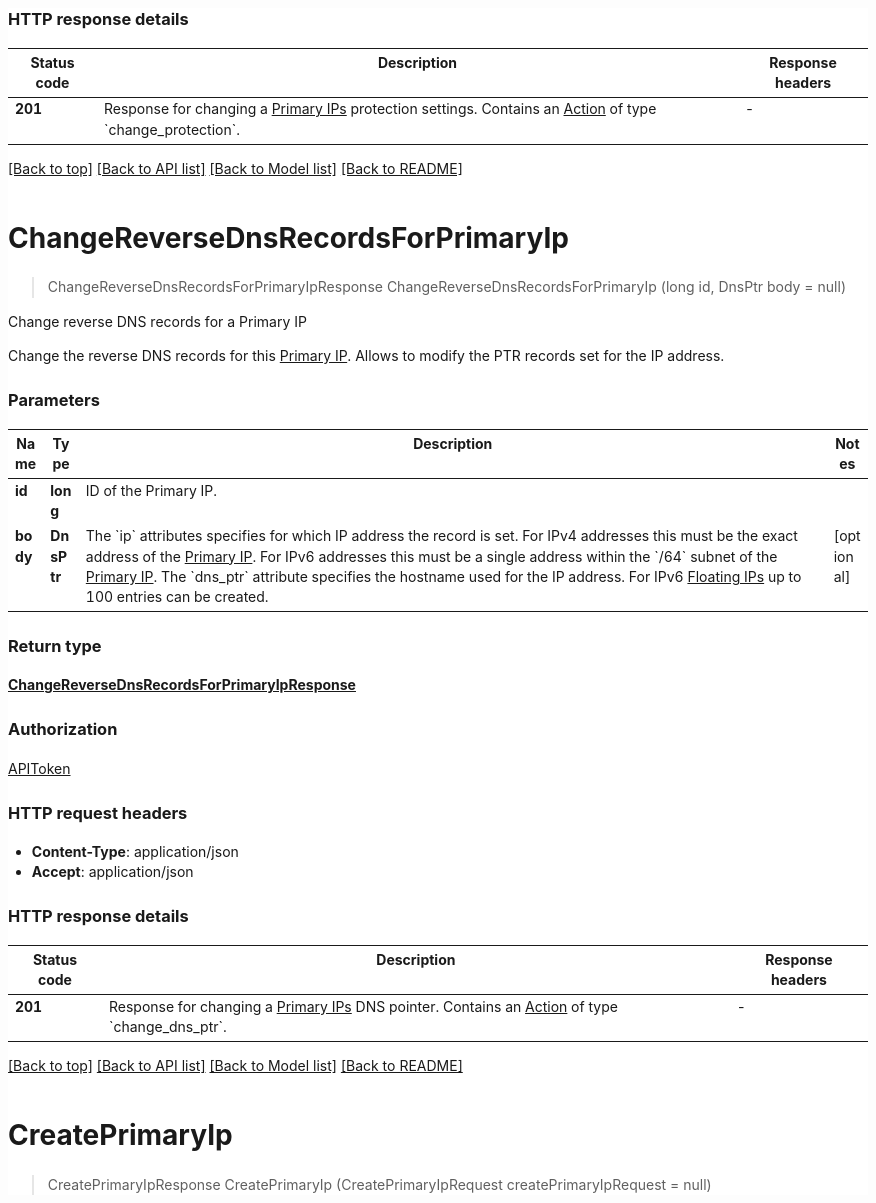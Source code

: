 
### HTTP response details
| Status code | Description | Response headers |
|-------------|-------------|------------------|
| **201** | Response for changing a [Primary IPs](#primary-ips) protection settings.  Contains an [Action](#actions) of type &#x60;change_protection&#x60;.  |  -  |

[[Back to top]](#) [[Back to API list]](../../README.md#documentation-for-api-endpoints) [[Back to Model list]](../../README.md#documentation-for-models) [[Back to README]](../../README.md)

<a id="changereversednsrecordsforprimaryip"></a>
# **ChangeReverseDnsRecordsForPrimaryIp**
> ChangeReverseDnsRecordsForPrimaryIpResponse ChangeReverseDnsRecordsForPrimaryIp (long id, DnsPtr body = null)

Change reverse DNS records for a Primary IP

Change the reverse DNS records for this [Primary IP](#primary-ips).  Allows to modify the PTR records set for the IP address. 


### Parameters

| Name | Type | Description | Notes |
|------|------|-------------|-------|
| **id** | **long** | ID of the Primary IP. |  |
| **body** | **DnsPtr** | The &#x60;ip&#x60; attributes specifies for which IP address the record is set. For IPv4 addresses this must be the exact address of the [Primary IP](#primary-ips). For IPv6 addresses this must be a single address within the &#x60;/64&#x60; subnet of the [Primary IP](#primary-ips).  The &#x60;dns_ptr&#x60; attribute specifies the hostname used for the IP address.  For IPv6 [Floating IPs](#floating-ips) up to 100 entries can be created.  | [optional]  |

### Return type

[**ChangeReverseDnsRecordsForPrimaryIpResponse**](ChangeReverseDnsRecordsForPrimaryIpResponse.md)

### Authorization

[APIToken](../README.md#APIToken)

### HTTP request headers

 - **Content-Type**: application/json
 - **Accept**: application/json


### HTTP response details
| Status code | Description | Response headers |
|-------------|-------------|------------------|
| **201** | Response for changing a [Primary IPs](#primary-ips) DNS pointer.  Contains an [Action](#actions) of type &#x60;change_dns_ptr&#x60;.  |  -  |

[[Back to top]](#) [[Back to API list]](../../README.md#documentation-for-api-endpoints) [[Back to Model list]](../../README.md#documentation-for-models) [[Back to README]](../../README.md)

<a id="createprimaryip"></a>
# **CreatePrimaryIp**
> CreatePrimaryIpResponse CreatePrimaryIp (CreatePrimaryIpRequest createPrimaryIpRequest = null)
